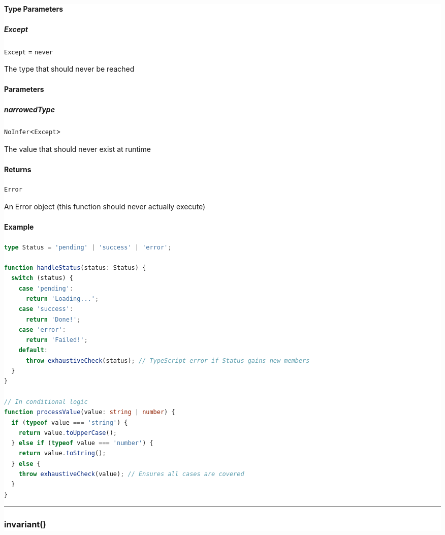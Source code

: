 #### Type Parameters

##### Except

`Except` = `never`

The type that should never be reached

#### Parameters

##### narrowedType

`NoInfer`\<`Except`\>

The value that should never exist at runtime

#### Returns

`Error`

An Error object (this function should never actually execute)

#### Example

```typescript
type Status = 'pending' | 'success' | 'error';

function handleStatus(status: Status) {
  switch (status) {
    case 'pending':
      return 'Loading...';
    case 'success':
      return 'Done!';
    case 'error':
      return 'Failed!';
    default:
      throw exhaustiveCheck(status); // TypeScript error if Status gains new members
  }
}

// In conditional logic
function processValue(value: string | number) {
  if (typeof value === 'string') {
    return value.toUpperCase();
  } else if (typeof value === 'number') {
    return value.toString();
  } else {
    throw exhaustiveCheck(value); // Ensures all cases are covered
  }
}
```

***

### invariant()

